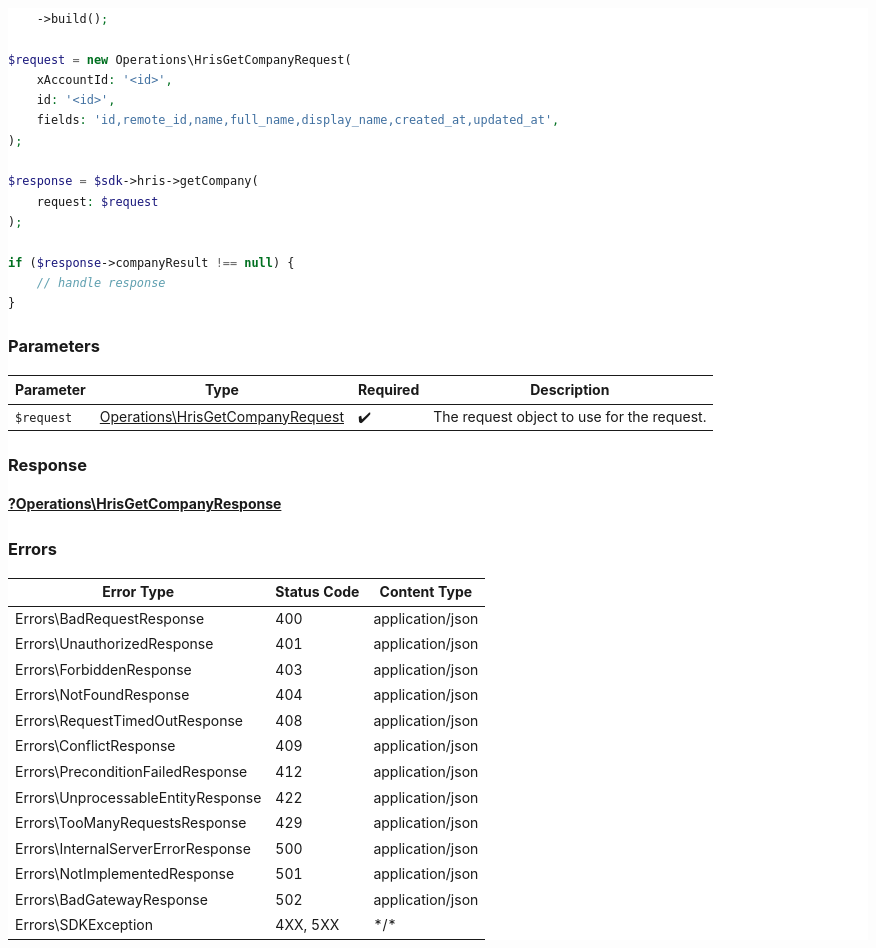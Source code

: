```php
    ->build();

$request = new Operations\HrisGetCompanyRequest(
    xAccountId: '<id>',
    id: '<id>',
    fields: 'id,remote_id,name,full_name,display_name,created_at,updated_at',
);

$response = $sdk->hris->getCompany(
    request: $request
);

if ($response->companyResult !== null) {
    // handle response
}
```

### Parameters

| Parameter                                                                            | Type                                                                                 | Required                                                                             | Description                                                                          |
| ------------------------------------------------------------------------------------ | ------------------------------------------------------------------------------------ | ------------------------------------------------------------------------------------ | ------------------------------------------------------------------------------------ |
| `$request`                                                                           | [Operations\HrisGetCompanyRequest](../../Models/Operations/HrisGetCompanyRequest.md) | :heavy_check_mark:                                                                   | The request object to use for the request.                                           |

### Response

**[?Operations\HrisGetCompanyResponse](../../Models/Operations/HrisGetCompanyResponse.md)**

### Errors

| Error Type                         | Status Code                        | Content Type                       |
| ---------------------------------- | ---------------------------------- | ---------------------------------- |
| Errors\BadRequestResponse          | 400                                | application/json                   |
| Errors\UnauthorizedResponse        | 401                                | application/json                   |
| Errors\ForbiddenResponse           | 403                                | application/json                   |
| Errors\NotFoundResponse            | 404                                | application/json                   |
| Errors\RequestTimedOutResponse     | 408                                | application/json                   |
| Errors\ConflictResponse            | 409                                | application/json                   |
| Errors\PreconditionFailedResponse  | 412                                | application/json                   |
| Errors\UnprocessableEntityResponse | 422                                | application/json                   |
| Errors\TooManyRequestsResponse     | 429                                | application/json                   |
| Errors\InternalServerErrorResponse | 500                                | application/json                   |
| Errors\NotImplementedResponse      | 501                                | application/json                   |
| Errors\BadGatewayResponse          | 502                                | application/json                   |
| Errors\SDKException                | 4XX, 5XX                           | \*/\*                              |
